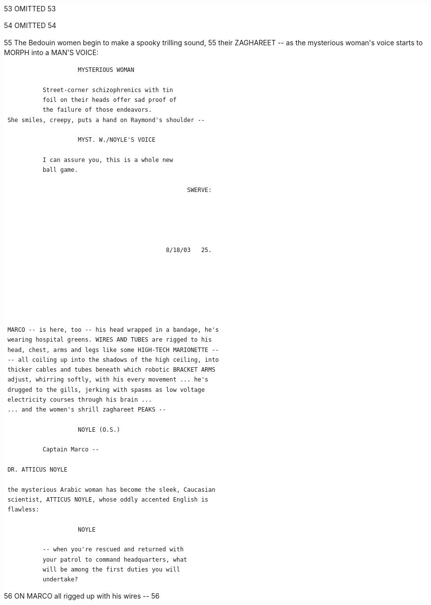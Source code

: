 53   OMITTED                                                        53


54   OMITTED                                                        54

55   The Bedouin women begin to make a spooky trilling sound,       55
     their ZAGHAREET -- as the mysterious woman's voice starts to
     MORPH into a MAN'S VOICE:

                         MYSTERIOUS WOMAN

               Street-corner schizophrenics with tin
               foil on their heads offer sad proof of
               the failure of those endeavors.
     She smiles, creepy, puts a hand on Raymond's shoulder --

                         MYST. W./NOYLE'S VOICE

               I can assure you, this is a whole new
               ball game.

                                                        SWERVE:





                                                  8/18/03   25.







     MARCO -- is here, too -- his head wrapped in a bandage, he's
     wearing hospital greens. WIRES AND TUBES are rigged to his
     head, chest, arms and legs like some HIGH-TECH MARIONETTE --
     -- all coiling up into the shadows of the high ceiling, into
     thicker cables and tubes beneath which robotic BRACKET ARMS
     adjust, whirring softly, with his every movement ... he's
     drugged to the gills, jerking with spasms as low voltage
     electricity courses through his brain ...
     ... and the women's shrill zaghareet PEAKS --

                         NOYLE (O.S.)

               Captain Marco --

     DR. ATTICUS NOYLE

     the mysterious Arabic woman has become the sleek, Caucasian
     scientist, ATTICUS NOYLE, whose oddly accented English is
     flawless:

                         NOYLE

               -- when you're rescued and returned with
               your patrol to command headquarters, what
               will be among the first duties you will
               undertake?
56   ON MARCO all rigged up with his wires --                       56
